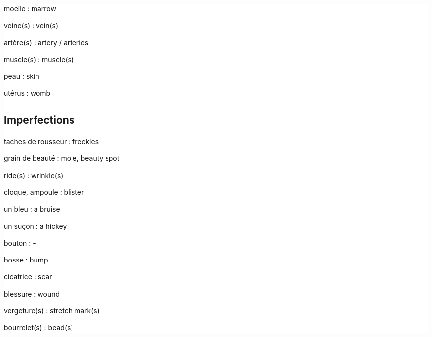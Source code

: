 moelle
: marrow

veine(s)
: vein(s)

artère(s)
: artery / arteries

muscle(s)
: muscle(s)

peau
: skin

utérus
: womb


## Imperfections

taches de rousseur
: freckles

grain de beauté
: mole, beauty spot

ride(s)
: wrinkle(s)

cloque, ampoule
: blister

un bleu
: a bruise

un suçon
: a hickey

bouton
: -

bosse
: bump

cicatrice
: scar

blessure
: wound

vergeture(s)
: stretch mark(s)

bourrelet(s)
: bead(s)
